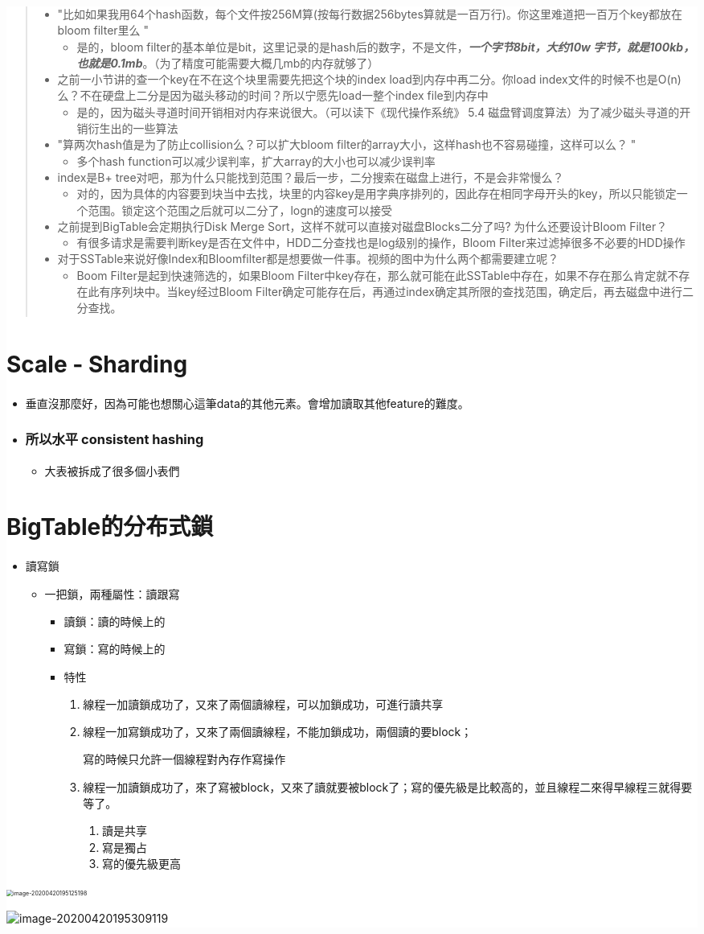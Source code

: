 

> - "比如如果我用64个hash函数，每个文件按256M算(按每行数据256bytes算就是一百万行)。你这里难道把一百万个key都放在bloom filter里么 "
>   - 是的，bloom filter的基本单位是bit，这里记录的是hash后的数字，不是文件，***一个字节8bit，大约10w 字节，就是100kb，也就是0.1mb***。（为了精度可能需要大概几mb的内存就够了）
> - 之前一小节讲的查一个key在不在这个块里需要先把这个块的index load到内存中再二分。你load index文件的时候不也是O(n)么？不在硬盘上二分是因为磁头移动的时间？所以宁愿先load一整个index file到内存中
>   - 是的，因为磁头寻道时间开销相对内存来说很大。（可以读下《现代操作系统》 5.4 磁盘臂调度算法）为了减少磁头寻道的开销衍生出的一些算法
> - "算两次hash值是为了防止collision么？可以扩大bloom filter的array大小，这样hash也不容易碰撞，这样可以么？ "
>   - 多个hash function可以减少误判率，扩大array的大小也可以减少误判率
> - index是B+ tree对吧，那为什么只能找到范围？最后一步，二分搜索在磁盘上进行，不是会非常慢么？
>   - 对的，因为具体的内容要到块当中去找，块里的内容key是用字典序排列的，因此存在相同字母开头的key，所以只能锁定一个范围。锁定这个范围之后就可以二分了，logn的速度可以接受
> - 之前提到BigTable会定期执行Disk Merge Sort，这样不就可以直接对磁盘Blocks二分了吗? 为什么还要设计Bloom Filter？
>   - 有很多请求是需要判断key是否在文件中，HDD二分查找也是log级别的操作，Bloom Filter来过滤掉很多不必要的HDD操作
> - 对于SSTable来说好像Index和Bloomfilter都是想要做一件事。视频的图中为什么两个都需要建立呢？
>   - Boom Filter是起到快速筛选的，如果Bloom Filter中key存在，那么就可能在此SSTable中存在，如果不存在那么肯定就不存在此有序列块中。当key经过Bloom Filter确定可能存在后，再通过index确定其所限的查找范围，确定后，再去磁盘中进行二分查找。



# Scale - Sharding

- 垂直沒那麼好，因為可能也想關心這筆data的其他元素。會增加讀取其他feature的難度。

- ### 所以水平 consistent hashing

  - 大表被拆成了很多個小表們



# BigTable的分布式鎖

- 讀寫鎖

  - 一把鎖，兩種屬性：讀跟寫

    - 讀鎖：讀的時候上的

    - 寫鎖：寫的時候上的

    - 特性

      1. 線程一加讀鎖成功了，又來了兩個讀線程，可以加鎖成功，可進行讀共享

      2. 線程一加寫鎖成功了，又來了兩個讀線程，不能加鎖成功，兩個讀的要block；

         寫的時候只允許一個線程對內存作寫操作

      3. 線程一加讀鎖成功了，來了寫被block，又來了讀就要被block了；寫的優先級是比較高的，並且線程二來得早線程三就得要等了。

         1. 讀是共享
         2. 寫是獨占
         3. 寫的優先級更高

<img src="https://tva1.sinaimg.cn/large/007S8ZIlgy1ge0l4p7wsnj30nw0nwte3.jpg" alt="image-20200420195125198" style="zoom:50%;" />

![image-20200420195309119](https://tva1.sinaimg.cn/large/007S8ZIlgy1ge0h80fthij30s00j0n0m.jpg)
